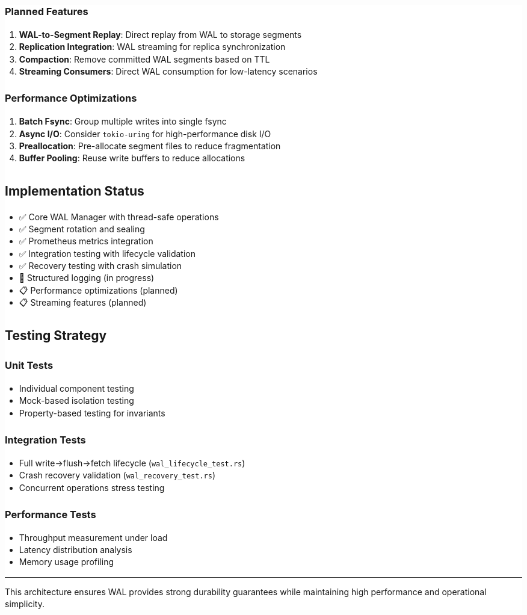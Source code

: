 ### Planned Features

1. **WAL-to-Segment Replay**: Direct replay from WAL to storage segments
2. **Replication Integration**: WAL streaming for replica synchronization
3. **Compaction**: Remove committed WAL segments based on TTL
4. **Streaming Consumers**: Direct WAL consumption for low-latency scenarios

### Performance Optimizations

1. **Batch Fsync**: Group multiple writes into single fsync
2. **Async I/O**: Consider `tokio-uring` for high-performance disk I/O
3. **Preallocation**: Pre-allocate segment files to reduce fragmentation
4. **Buffer Pooling**: Reuse write buffers to reduce allocations

## Implementation Status

- ✅ Core WAL Manager with thread-safe operations
- ✅ Segment rotation and sealing
- ✅ Prometheus metrics integration
- ✅ Integration testing with lifecycle validation
- ✅ Recovery testing with crash simulation
- 🔄 Structured logging (in progress)
- 📋 Performance optimizations (planned)
- 📋 Streaming features (planned)

## Testing Strategy

### Unit Tests
- Individual component testing
- Mock-based isolation testing
- Property-based testing for invariants

### Integration Tests
- Full write→flush→fetch lifecycle (`wal_lifecycle_test.rs`)
- Crash recovery validation (`wal_recovery_test.rs`)
- Concurrent operations stress testing

### Performance Tests
- Throughput measurement under load
- Latency distribution analysis
- Memory usage profiling

---

This architecture ensures WAL provides strong durability guarantees while maintaining high performance and operational simplicity.